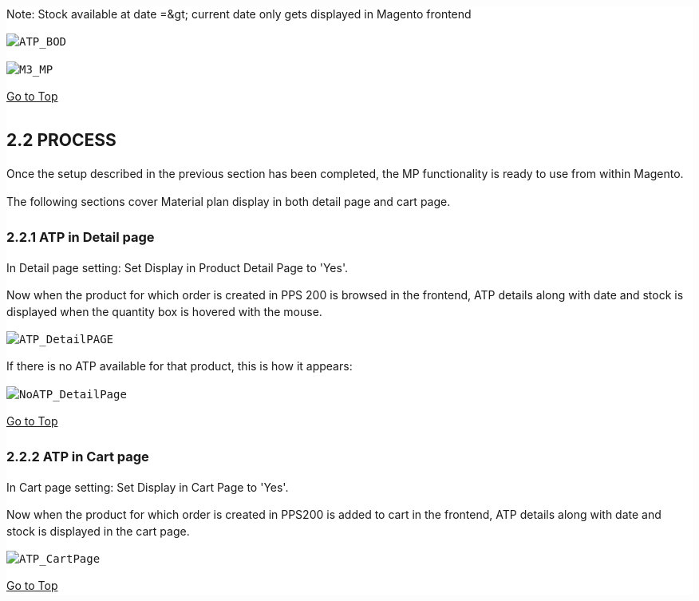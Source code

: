 Note: Stock available at date =\&gt; current date only gets displayed in Magento frontend

<kbd>![ATP_BOD](https://github.com/leanswift/leanswift.github.io/blob/ECNT-1734/ecommerce/images/add-ons/material-plan/atp-bod.png)</kbd>

<kbd>![M3_MP](https://github.com/leanswift/leanswift.github.io/blob/ECNT-1734/ecommerce/images/add-ons/material-plan/mms080.png)</kbd>

[Go to Top](#table-of-contents)

## 2.2 PROCESS

Once the setup described in the previous section has been completed, the MP functionality is ready to use from within Magento.

The following sections cover Material plan display in both detail page and cart page.

### 2.2.1 ATP in Detail page

In Detail page setting: Set Display in Product Detail Page to &#39;Yes&#39;.

Now when the product for which order is created in PPS 200 is browsed in the frontend, ATP details along with date and stock is displayed when the quantity box is hovered with the mouse.

<kbd>![ATP_DetailPAGE](https://github.com/leanswift/leanswift.github.io/blob/ECNT-1734/ecommerce/images/add-ons/material-plan/atp-in-detail-page.png)</kbd>

If there is no ATP available for that product, this is how it appears:

<kbd>![NoATP_DetailPage](https://github.com/leanswift/leanswift.github.io/blob/ECNT-1734/ecommerce/images/add-ons/material-plan/no-atp-in-detail-page.png)</kbd>

[Go to Top](#table-of-contents)

### 2.2.2 ATP in Cart page

In Cart page setting: Set Display in Cart Page to &#39;Yes&#39;.

Now when the product for which order is created in PPS200 is added to cart in the frontend, ATP details along with date and stock is displayed in the cart page.

<kbd>![ATP_CartPage](https://github.com/leanswift/leanswift.github.io/blob/ECNT-1734/ecommerce/images/add-ons/material-plan/atp-in-cart-page.png)</kbd>

[Go to Top](#table-of-contents)

